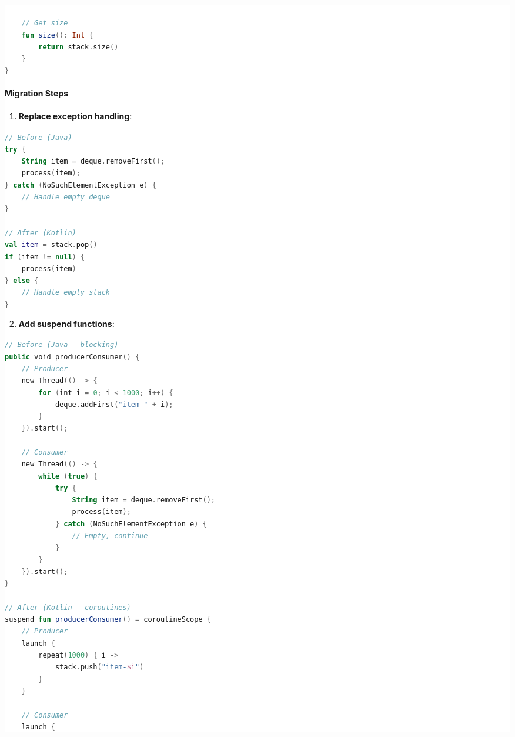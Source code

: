 ```kotlin
    
    // Get size
    fun size(): Int {
        return stack.size()
    }
}
```

#### Migration Steps

1. **Replace exception handling**:
```kotlin
// Before (Java)
try {
    String item = deque.removeFirst();
    process(item);
} catch (NoSuchElementException e) {
    // Handle empty deque
}

// After (Kotlin)
val item = stack.pop()
if (item != null) {
    process(item)
} else {
    // Handle empty stack
}
```

2. **Add suspend functions**:
```kotlin
// Before (Java - blocking)
public void producerConsumer() {
    // Producer
    new Thread(() -> {
        for (int i = 0; i < 1000; i++) {
            deque.addFirst("item-" + i);
        }
    }).start();
    
    // Consumer
    new Thread(() -> {
        while (true) {
            try {
                String item = deque.removeFirst();
                process(item);
            } catch (NoSuchElementException e) {
                // Empty, continue
            }
        }
    }).start();
}

// After (Kotlin - coroutines)
suspend fun producerConsumer() = coroutineScope {
    // Producer
    launch {
        repeat(1000) { i ->
            stack.push("item-$i")
        }
    }
    
    // Consumer  
    launch {
```